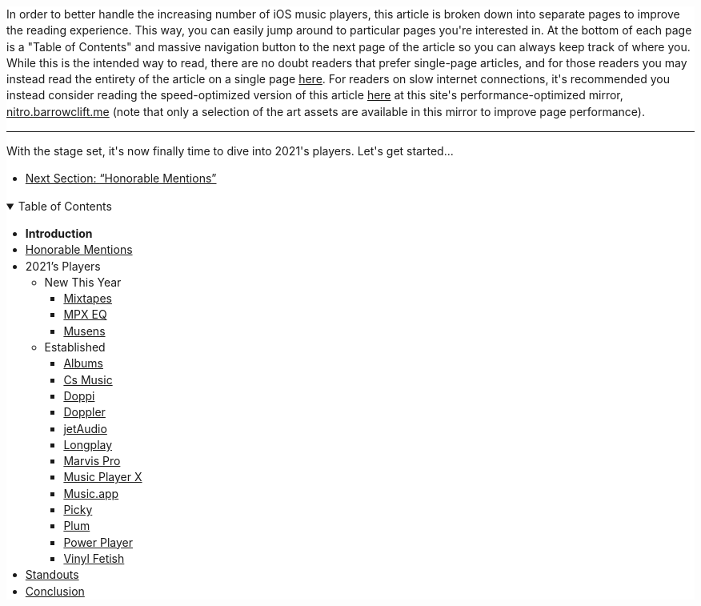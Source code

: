 In order to better handle the increasing number of iOS music players, this article is broken down into separate pages to improve the reading experience. This way, you can easily jump around to particular pages you're interested in. At the bottom of each page is a "Table of Contents" and massive navigation button to the next page of the article so you can always keep track of where you. While this is the intended way to read, there are no doubt readers that prefer single-page articles, and for those readers you may instead read the entirety of the article on a single page [here](/articles/fourth-annual-ios-music-player-showcase/complete). For readers on slow internet connections, it's recommended you instead consider reading the speed-optimized version of this article [here](https://nitro.barrowclift.me/article/fourth-annual-ios-music-player-showcase) at this site's performance-optimized mirror, [nitro.barrowclift.me](https://nitro.barrowclift.me) (note that only a selection of the art assets are available in this mirror to improve page performance).

-----

With the stage set, it's now finally time to dive into 2021's players. Let's get started...

<ul id="blog-footer-buttons" class="button-group" style="text-align:left;padding-bottom:0;">
    <li style="margin-left:0;width:auto;"><a href="/articles/fourth-annual-ios-music-player-showcase/2"><p class="button">Next Section: “Honorable Mentions”</p></a></li>
</ul>

<details open>
  <summary>Table of Contents</summary>

  <div class="toc" style="margin-bottom: 1.3rem;">
    <ul>
      <li><strong>Introduction</strong></li>
      <li><a href="/articles/fourth-annual-ios-music-player-showcase/2">Honorable Mentions</a></li>
      <li>2021’s Players
        <ul>
          <li>New This Year
            <ul>
              <li><a href="/articles/fourth-annual-ios-music-player-showcase/3">Mixtapes</a></li>
              <li><a href="/articles/fourth-annual-ios-music-player-showcase/4">MPX EQ</a></li>
              <li><a href="/articles/fourth-annual-ios-music-player-showcase/5">Musens</a></li>
            </ul>
          </li>
          <li>Established
            <ul>
              <li><a href="/articles/fourth-annual-ios-music-player-showcase/6">Albums</a></li>
              <li><a href="/articles/fourth-annual-ios-music-player-showcase/7">Cs Music</a></li>
              <li><a href="/articles/fourth-annual-ios-music-player-showcase/8">Doppi</a></li>
              <li><a href="/articles/fourth-annual-ios-music-player-showcase/9">Doppler</a></li>
              <li><a href="/articles/fourth-annual-ios-music-player-showcase/10">jetAudio</a></li>
              <li><a href="/articles/fourth-annual-ios-music-player-showcase/11">Longplay</a></li>
              <li><a href="/articles/fourth-annual-ios-music-player-showcase/12">Marvis Pro</a></li>
              <li><a href="/articles/fourth-annual-ios-music-player-showcase/13">Music Player X</a></li>
              <li><a href="/articles/fourth-annual-ios-music-player-showcase/14">Music.app</a></li>
              <li><a href="/articles/fourth-annual-ios-music-player-showcase/15">Picky</a></li>
              <li><a href="/articles/fourth-annual-ios-music-player-showcase/16">Plum</a></li>
              <li><a href="/articles/fourth-annual-ios-music-player-showcase/17">Power Player</a></li>
              <li><a href="/articles/fourth-annual-ios-music-player-showcase/18">Vinyl Fetish</a></li>
            </ul>
          </li>
        </ul>
      </li>
      <li><a href="/articles/fourth-annual-ios-music-player-showcase/19">Standouts</a></li>
      <li><a href="/articles/fourth-annual-ios-music-player-showcase/20">Conclusion</a></li>
    </ul>
  </div>
</details>
